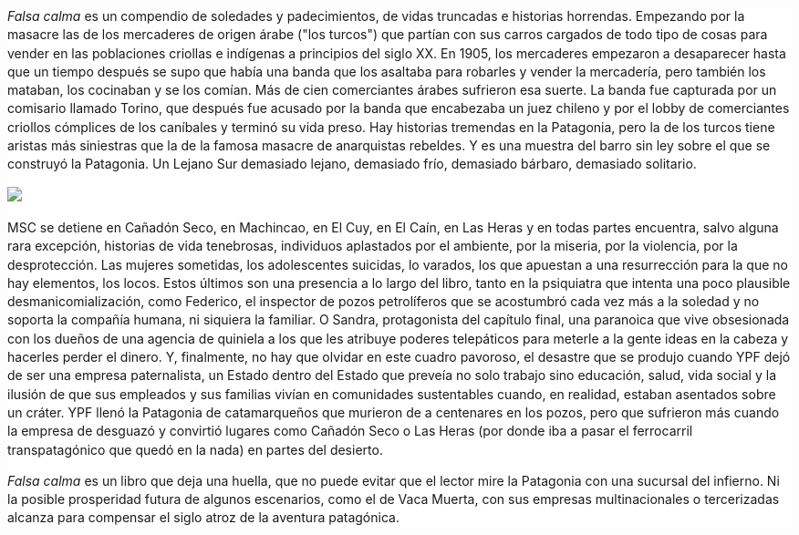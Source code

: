 


*Falsa calma* es un compendio de soledades y padecimientos, de vidas truncadas e historias horrendas. Empezando por la masacre las de los mercaderes de origen árabe ("los turcos") que partían con sus carros cargados de todo tipo de cosas para vender en las poblaciones criollas e indígenas a principios del siglo XX. En 1905, los mercaderes empezaron a desaparecer hasta que un tiempo después se supo que había una banda que los asaltaba para robarles y vender la mercadería, pero también los mataban, los cocinaban y se los comían. Más de cien comerciantes árabes sufrieron esa suerte. La banda fue capturada por un comisario llamado Torino, que después fue acusado por la banda que encabezaba un juez chileno y por el lobby de comerciantes criollos cómplices de los caníbales y terminó su vida preso. Hay historias tremendas en la Patagonia, pero la de los turcos tiene aristas más siniestras que la de la famosa masacre de anarquistas rebeldes. Y es una muestra del barro sin ley sobre el que se construyó la Patagonia. Un Lejano Sur demasiado lejano, demasiado frío, demasiado bárbaro, demasiado solitario.




![](https://cdn.feater.me/files/images/2659191/54e4d43b-8683-46aa-b7f9-b261efc80a53.png)




MSC se detiene en Cañadón Seco, en Machincao, en El Cuy, en El Caín, en Las Heras y en todas partes encuentra, salvo alguna rara excepción, historias de vida tenebrosas, individuos aplastados por el ambiente, por la miseria, por la violencia, por la desprotección. Las mujeres sometidas, los adolescentes suicidas, lo varados, los que apuestan a una resurrección para la que no hay elementos, los locos. Estos últimos son una presencia a lo largo del libro, tanto en la psiquiatra que intenta una poco plausible desmanicomialización, como Federico, el inspector de pozos petrolíferos que se acostumbró cada vez más a la soledad y no soporta la compañía humana, ni siquiera la familiar. O Sandra, protagonista del capítulo final, una paranoica que vive obsesionada con los dueños de una agencia de quiniela a los que les atribuye poderes telepáticos para meterle a la gente ideas en la cabeza y hacerles perder el dinero. Y, finalmente, no hay que olvidar en este cuadro pavoroso, el desastre que se produjo cuando YPF dejó de ser una empresa paternalista, un Estado dentro del Estado que preveía no solo trabajo sino educación, salud, vida social y la ilusión de que sus empleados y sus familias vivían en comunidades sustentables cuando, en realidad, estaban asentados sobre un cráter. YPF llenó la Patagonia de catamarqueños que murieron de a centenares en los pozos, pero que sufrieron más cuando la empresa de desguazó y convirtió lugares como Cañadón Seco o Las Heras (por donde iba a pasar el ferrocarril transpatagónico que quedó en la nada) en partes del desierto.




*Falsa calma* es un libro que deja una huella, que no puede evitar que el lector mire la Patagonia con una sucursal del infierno. Ni la posible prosperidad futura de algunos escenarios, como el de Vaca Muerta, con sus empresas multinacionales o tercerizadas alcanza para compensar el siglo atroz de la aventura patagónica.



